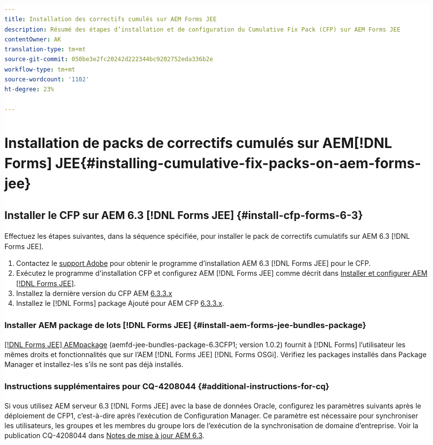 ```yaml
---
title: Installation des correctifs cumulés sur AEM Forms JEE
description: Résumé des étapes d’installation et de configuration du Cumulative Fix Pack (CFP) sur AEM Forms JEE
contentOwner: AK
translation-type: tm+mt
source-git-commit: 050be3e2fc20242d222344bc9202752eda336b2e
workflow-type: tm+mt
source-wordcount: '1102'
ht-degree: 23%

---
```



# Installation de packs de correctifs cumulés sur AEM[!DNL  Forms] JEE{#installing-cumulative-fix-packs-on-aem-forms-jee}

## Installer le CFP sur AEM 6.3 [!DNL Forms JEE] {#install-cfp-forms-6-3}

Effectuez les étapes suivantes, dans la séquence spécifiée, pour installer le pack de correctifs cumulatifs sur AEM 6.3 [!DNL Forms JEE].

1. Contactez le [support Adobe](https://www.adobe.com/fr/account/sign-in.supportportal.html) pour obtenir le programme d’installation AEM 6.3 [!DNL Forms JEE] pour le CFP.
1. Exécutez le programme d&#39;installation CFP et configurez AEM [!DNL Forms JEE] comme décrit dans [Installer et configurer AEM [!DNL Forms JEE]](#install-and-configure-aem-forms-jee).
1. Installez la dernière version du CFP AEM [6.3.3.x](release-notes-aem-6-3-cumulative-fix-pack.md)
1. Installez le [!DNL Forms] package Ajouté pour AEM CFP [6.3.3.x](aem-forms-releases.md).

### Installer AEM package de lots [!DNL Forms JEE] {#install-aem-forms-jee-bundles-package}

[[!DNL  Forms JEE] AEMpackage](https://www.adobeaemcloud.com/content/marketplace/marketplaceProxy.html?packagePath=/content/companies/public/adobe/packages/cq630/cumulativefixpack/fd/AEM-FORMS-6.3-CFP1-JEE-PKG) (aemfd-jee-bundles-package-6.3CFP1; version 1.0.2) fournit à  [!DNL Forms] l’utilisateur les mêmes droits et fonctionnalités que sur l’AEM  [!DNL Forms JEE]   [!DNL Forms OSGi]. Vérifiez les packages installés dans Package Manager et installez-les s’ils ne sont pas déjà installés.

### Instructions supplémentaires pour CQ-4208044 {#additional-instructions-for-cq}

Si vous utilisez AEM serveur 6.3 [!DNL Forms JEE] avec la base de données Oracle, configurez les paramètres suivants après le déploiement de CFP1, c’est-à-dire après l’exécution de Configuration Manager. Ce paramètre est nécessaire pour synchroniser les utilisateurs, les groupes et les membres du groupe lors de l’exécution de la synchronisation de domaine d’entreprise. Voir la publication CQ-4208044 dans [Notes de mise à jour AEM 6.3](release-notes-aem-6-3-cumulative-fix-pack.md#main-pars-header-853219205).
